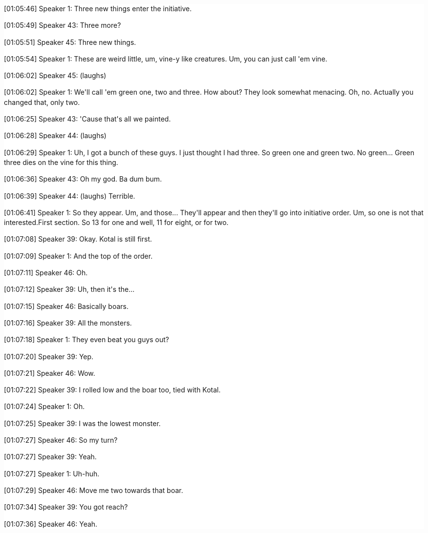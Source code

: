 [01:05:46] Speaker 1: Three new things enter the initiative.

[01:05:49] Speaker 43: Three more?

[01:05:51] Speaker 45: Three new things.

[01:05:54] Speaker 1: These are weird little, um, vine-y like creatures. Um, you can just call 'em vine.

[01:06:02] Speaker 45: (laughs)

[01:06:02] Speaker 1: We'll call 'em green one, two and three. How about? They look somewhat menacing. Oh, no. Actually you changed that, only two.

[01:06:25] Speaker 43: 'Cause that's all we painted.

[01:06:28] Speaker 44: (laughs)

[01:06:29] Speaker 1: Uh, I got a bunch of these guys. I just thought I had three. So green one and green two. No green... Green three dies on the vine for this thing.

[01:06:36] Speaker 43: Oh my god. Ba dum bum.

[01:06:39] Speaker 44: (laughs) Terrible.

[01:06:41] Speaker 1: So they appear. Um, and those... They'll appear and then they'll go into initiative order. Um, so one is not that interested.First section. So 13 for one and well, 11 for eight, or for two.

[01:07:08] Speaker 39: Okay. Kotal is still first.

[01:07:09] Speaker 1: And the top of the order.

[01:07:11] Speaker 46: Oh.

[01:07:12] Speaker 39: Uh, then it's the...

[01:07:15] Speaker 46: Basically boars.

[01:07:16] Speaker 39: All the monsters.

[01:07:18] Speaker 1: They even beat you guys out?

[01:07:20] Speaker 39: Yep.

[01:07:21] Speaker 46: Wow.

[01:07:22] Speaker 39: I rolled low and the boar too, tied with Kotal.

[01:07:24] Speaker 1: Oh.

[01:07:25] Speaker 39: I was the lowest monster.

[01:07:27] Speaker 46: So my turn?

[01:07:27] Speaker 39: Yeah.

[01:07:27] Speaker 1: Uh-huh.

[01:07:29] Speaker 46: Move me two towards that boar.

[01:07:34] Speaker 39: You got reach?

[01:07:36] Speaker 46: Yeah.
